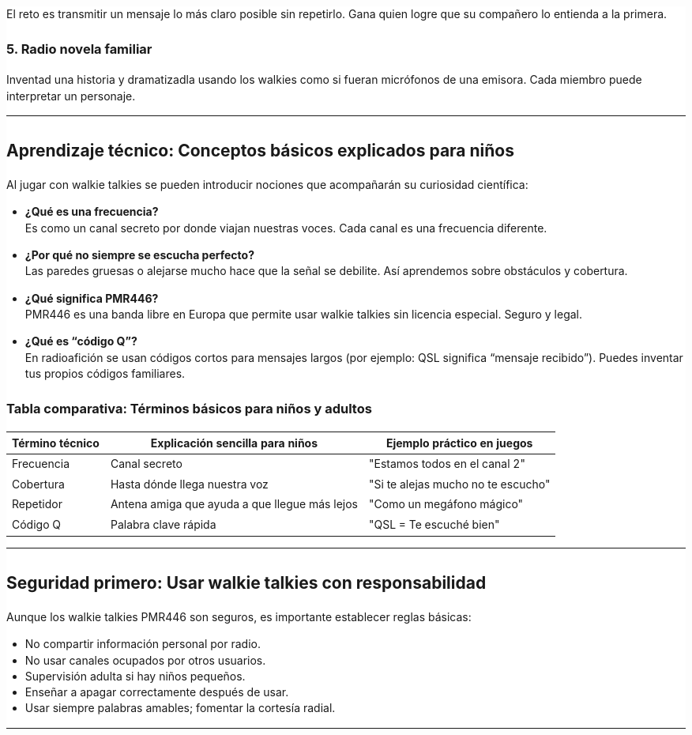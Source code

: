 El reto es transmitir un mensaje lo más claro posible sin repetirlo. Gana quien logre que su compañero lo entienda a la primera.

### 5. Radio novela familiar

Inventad una historia y dramatizadla usando los walkies como si fueran micrófonos de una emisora. Cada miembro puede interpretar un personaje.

---

## Aprendizaje técnico: Conceptos básicos explicados para niños

Al jugar con walkie talkies se pueden introducir nociones que acompañarán su curiosidad científica:

- **¿Qué es una frecuencia?**  
  Es como un canal secreto por donde viajan nuestras voces. Cada canal es una frecuencia diferente.

- **¿Por qué no siempre se escucha perfecto?**  
  Las paredes gruesas o alejarse mucho hace que la señal se debilite. Así aprendemos sobre obstáculos y cobertura.

- **¿Qué significa PMR446?**  
  PMR446 es una banda libre en Europa que permite usar walkie talkies sin licencia especial. Seguro y legal.

- **¿Qué es “código Q”?**  
  En radioafición se usan códigos cortos para mensajes largos (por ejemplo: QSL significa “mensaje recibido”). Puedes inventar tus propios códigos familiares.

### Tabla comparativa: Términos básicos para niños y adultos

| Término técnico | Explicación sencilla para niños                | Ejemplo práctico en juegos         |
|-----------------|------------------------------------------------|------------------------------------|
| Frecuencia      | Canal secreto                                  | "Estamos todos en el canal 2"     |
| Cobertura       | Hasta dónde llega nuestra voz                  | "Si te alejas mucho no te escucho"|
| Repetidor       | Antena amiga que ayuda a que llegue más lejos  | "Como un megáfono mágico"         |
| Código Q        | Palabra clave rápida                           | "QSL = Te escuché bien"           |

---

## Seguridad primero: Usar walkie talkies con responsabilidad

Aunque los walkie talkies PMR446 son seguros, es importante establecer reglas básicas:

- No compartir información personal por radio.
- No usar canales ocupados por otros usuarios.
- Supervisión adulta si hay niños pequeños.
- Enseñar a apagar correctamente después de usar.
- Usar siempre palabras amables; fomentar la cortesía radial.

---